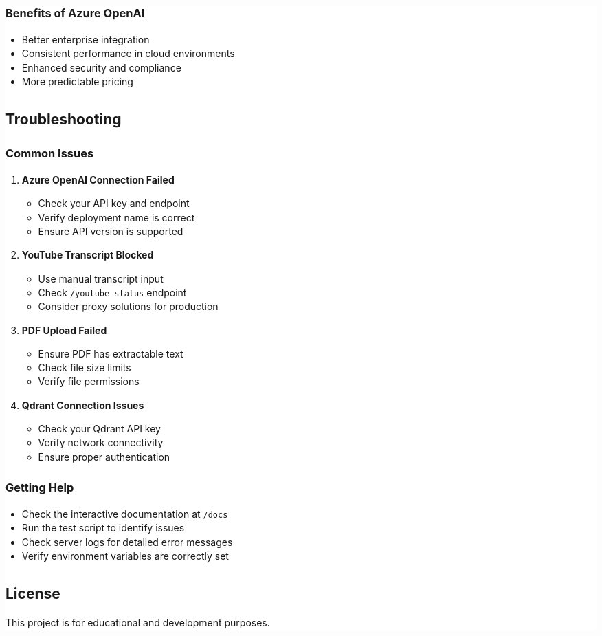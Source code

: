 ### Benefits of Azure OpenAI

- Better enterprise integration
- Consistent performance in cloud environments
- Enhanced security and compliance
- More predictable pricing

## Troubleshooting

### Common Issues

1. **Azure OpenAI Connection Failed**

   - Check your API key and endpoint
   - Verify deployment name is correct
   - Ensure API version is supported

2. **YouTube Transcript Blocked**

   - Use manual transcript input
   - Check `/youtube-status` endpoint
   - Consider proxy solutions for production

3. **PDF Upload Failed**

   - Ensure PDF has extractable text
   - Check file size limits
   - Verify file permissions

4. **Qdrant Connection Issues**
   - Check your Qdrant API key
   - Verify network connectivity
   - Ensure proper authentication

### Getting Help

- Check the interactive documentation at `/docs`
- Run the test script to identify issues
- Check server logs for detailed error messages
- Verify environment variables are correctly set

## License

This project is for educational and development purposes.
